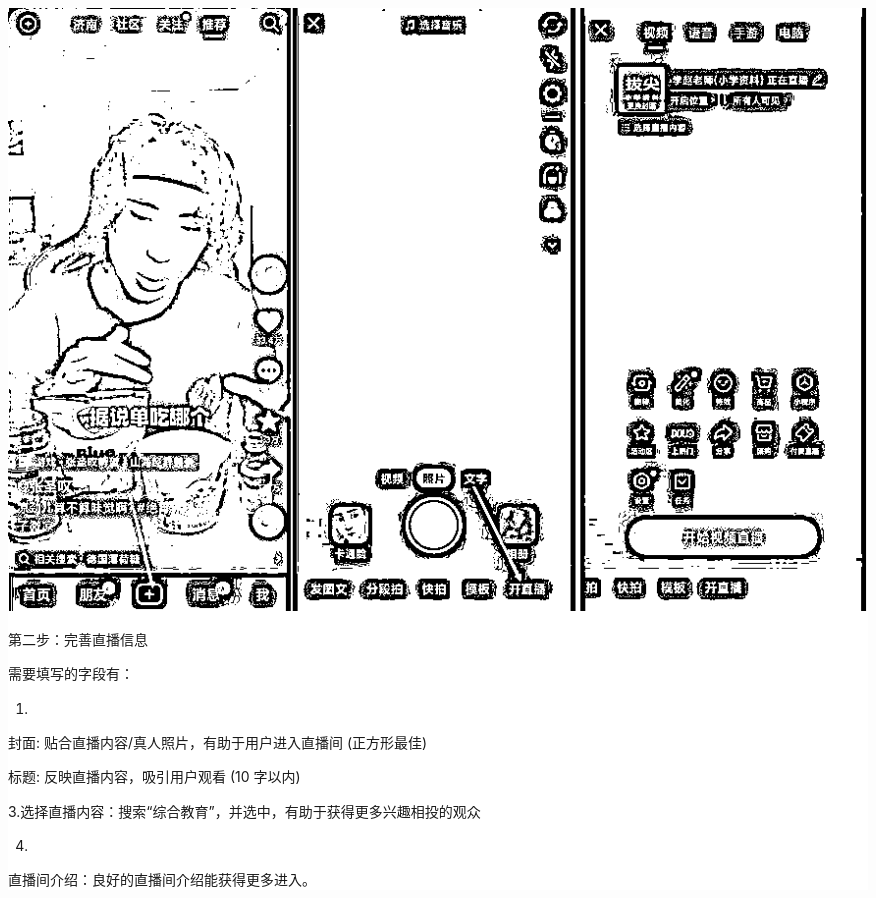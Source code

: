 ![](img/cd6e6e1ce6a658e415783c3a6ce827d4.png)

第二步：完善直播信息

需要填写的字段有：

1.

封面: 贴合直播内容/真人照片，有助于用户进入直播间 (正方形最佳)

标题: 反映直播内容，吸引用户观看 (10 字以内)

3.选择直播内容：搜索“综合教育”，并选中，有助于获得更多兴趣相投的观众

4.

直播间介绍：良好的直播间介绍能获得更多进入。
